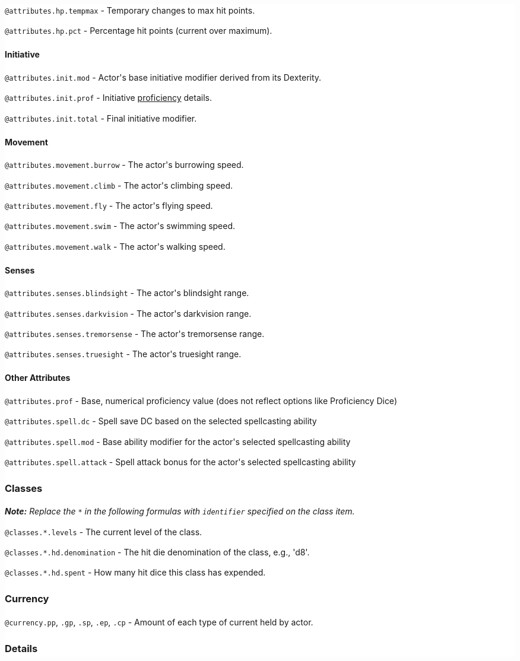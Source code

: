 `@attributes.hp.tempmax` - Temporary changes to max hit points.

`@attributes.hp.pct` - Percentage hit points (current over maximum).

#### Initiative

`@attributes.init.mod` - Actor's base initiative modifier derived from its Dexterity.

`@attributes.init.prof` - Initiative [proficiency](Roll-Formulas#proficiency) details.

`@attributes.init.total` - Final initiative modifier.

#### Movement

`@attributes.movement.burrow` - The actor's burrowing speed.

`@attributes.movement.climb` - The actor's climbing speed.

`@attributes.movement.fly` - The actor's flying speed.

`@attributes.movement.swim` - The actor's swimming speed.

`@attributes.movement.walk` - The actor's walking speed.

#### Senses

`@attributes.senses.blindsight` - The actor's blindsight range.

`@attributes.senses.darkvision` - The actor's darkvision range.

`@attributes.senses.tremorsense` - The actor's tremorsense range.

`@attributes.senses.truesight` - The actor's truesight range.

#### Other Attributes

`@attributes.prof` - Base, numerical proficiency value (does not reflect options like Proficiency Dice)

`@attributes.spell.dc` - Spell save DC based on the selected spellcasting ability

`@attributes.spell.mod` - Base ability modifier for the actor's selected spellcasting ability

`@attributes.spell.attack` - Spell attack bonus for the actor's selected spellcasting ability

### Classes

***Note:** Replace the `*` in the following formulas with `identifier` specified on the class item.*

`@classes.*.levels` - The current level of the class.

`@classes.*.hd.denomination` - The hit die denomination of the class, e.g., 'd8'.

`@classes.*.hd.spent` - How many hit dice this class has expended.

### Currency

`@currency.pp`, `.gp`, `.sp`, `.ep`, `.cp` - Amount of each type of current held by actor.

### Details
